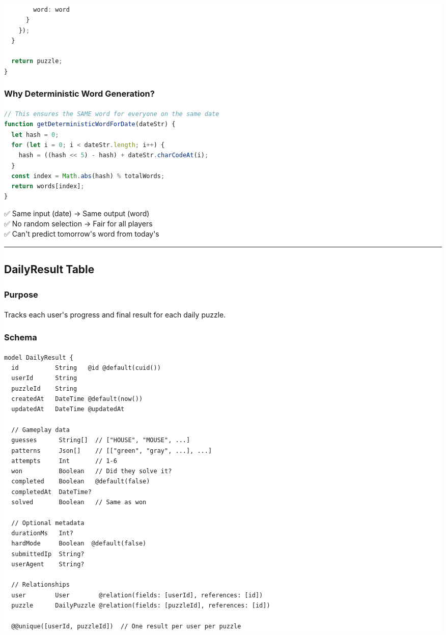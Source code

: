 ```javascript
        word: word
      }
    });
  }

  return puzzle;
}
```

### Why Deterministic Word Generation?

```javascript
// This ensures the SAME word for everyone on the same date
function getDeterministicWordForDate(dateStr) {
  let hash = 0;
  for (let i = 0; i < dateStr.length; i++) {
    hash = ((hash << 5) - hash) + dateStr.charCodeAt(i);
  }
  const index = Math.abs(hash) % totalWords;
  return words[index];
}
```

✅ Same input (date) → Same output (word)  
✅ No random selection → Fair for all players  
✅ Can't predict tomorrow's word from today's

---

## DailyResult Table

### Purpose
Tracks each user's progress and final result for each daily puzzle.

### Schema
```prisma
model DailyResult {
  id          String   @id @default(cuid())
  userId      String
  puzzleId    String
  createdAt   DateTime @default(now())
  updatedAt   DateTime @updatedAt

  // Gameplay data
  guesses      String[]  // ["HOUSE", "MOUSE", ...]
  patterns     Json[]    // [["green", "gray", ...], ...]
  attempts     Int       // 1-6
  won          Boolean   // Did they solve it?
  completed    Boolean   @default(false)
  completedAt  DateTime?
  solved       Boolean   // Same as won
  
  // Optional metadata
  durationMs   Int?
  hardMode     Boolean  @default(false)
  submittedIp  String?
  userAgent    String?

  // Relationships
  user        User        @relation(fields: [userId], references: [id])
  puzzle      DailyPuzzle @relation(fields: [puzzleId], references: [id])

  @@unique([userId, puzzleId])  // One result per user per puzzle
```